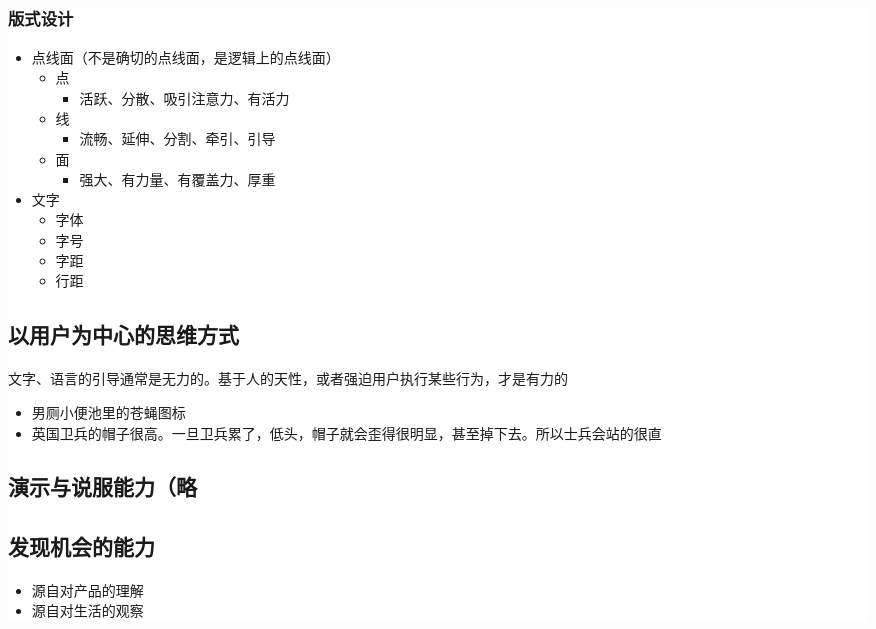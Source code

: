 ### 版式设计

- 点线面（不是确切的点线面，是逻辑上的点线面）
  - 点
    - 活跃、分散、吸引注意力、有活力
  - 线
    - 流畅、延伸、分割、牵引、引导
  - 面
    - 强大、有力量、有覆盖力、厚重
- 文字
  - 字体
  - 字号
  - 字距
  - 行距

## 以用户为中心的思维方式

文字、语言的引导通常是无力的。基于人的天性，或者强迫用户执行某些行为，才是有力的

- 男厕小便池里的苍蝇图标
- 英国卫兵的帽子很高。一旦卫兵累了，低头，帽子就会歪得很明显，甚至掉下去。所以士兵会站的很直

## 演示与说服能力（略

## 发现机会的能力

- 源自对产品的理解
- 源自对生活的观察

